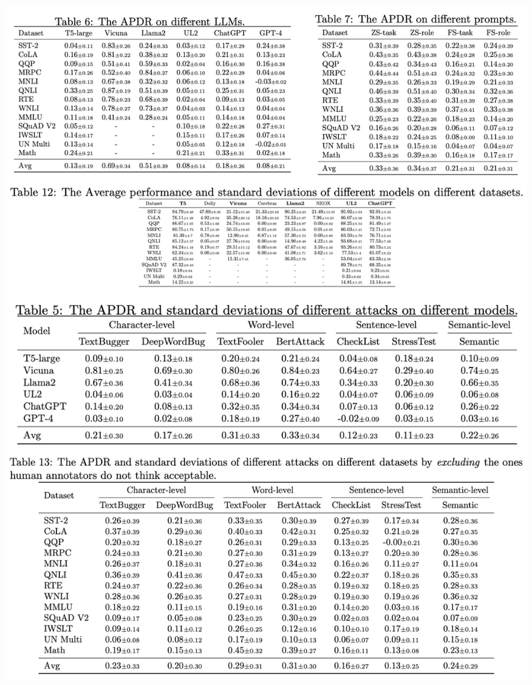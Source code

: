   <img src="https://github.com/lisaalaz/papers/blob/master/images/PromptBench_resultsmodelsprompts.png" width="1000">

  <img src="https://github.com/lisaalaz/papers/blob/master/images/PromptBench_resultsmodelsdatasets.png" width="1000">

  <img src="https://github.com/lisaalaz/papers/blob/master/images/PromptBench_resultsattacks.png" width="1000">
  
  <img src="https://github.com/lisaalaz/papers/blob/master/images/PrompBench_resultsattacks_excluding.png" width="1000">
